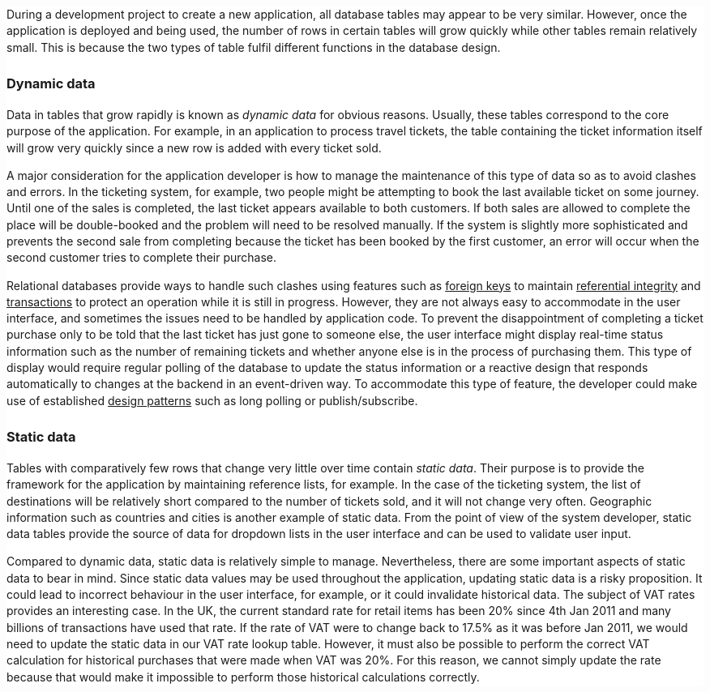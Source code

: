 During a development project to create a new application, all database tables may appear to be very 
similar. However, once the application is deployed and being used, the number of rows in certain 
tables will grow quickly while other tables remain relatively small. This is because the two types 
of table fulfil different functions in the database design.

### Dynamic data

Data in tables that grow rapidly is known as _dynamic data_ for obvious reasons. Usually, these 
tables correspond to the core purpose of the application. For example, in an application to process 
travel tickets, the table containing the ticket information itself will grow very quickly since a 
new row is added with every ticket sold.

A major consideration for the application developer is how to manage the maintenance of this type 
of data so as to avoid clashes and errors. In the ticketing system, for example, two people might 
be attempting to book the last available ticket on some journey. Until one of the sales is completed, 
the last ticket appears available to both customers. If both sales are allowed to complete the place 
will be double-booked and the problem will need to be resolved manually. If the system is slightly 
more sophisticated and prevents the second sale from completing because the ticket has been booked 
by the first customer, an error will occur when the second customer tries to complete their purchase.

Relational databases provide ways to handle such clashes using features such as 
[foreign keys](https://bdavison.napier.ac.uk/db/Notes/Entities/intro/) to maintain 
[referential integrity](https://en.wikipedia.org/wiki/Referential_integrity) and 
[transactions](https://bdavison.napier.ac.uk/db/Notes/Transactions/intro/) to protect an 
operation while it is still in progress. However, they are not always easy to accommodate in 
the user interface, and sometimes the issues need to be handled by application code. To prevent 
the disappointment of completing a ticket purchase only to be told that the last ticket has just 
gone to someone else, the user interface might display real-time status information such as the 
number of remaining tickets and whether anyone else is in the process of purchasing them. This 
type of display would require regular polling of the database to update the status information or 
a reactive design that responds automatically to changes at the backend in an event-driven way. 
To accommodate this type of feature, the developer could make use of established 
[design patterns](https://www.freecodecamp.org/news/communication-design-patterns-for-backend-development/) 
such as long polling or publish/subscribe.

### Static data

Tables with comparatively few rows that change very little over time contain _static data_. Their 
purpose is to provide the framework for the application by maintaining reference lists, for example. 
In the case of the ticketing system, the list of destinations will be relatively short compared to 
the number of tickets sold, and it will not change very often. Geographic information such as 
countries and cities is another example of static data. From the point of view of the system 
developer, static data tables provide the source of data for dropdown lists in the user interface 
and can be used to validate user input.

Compared to dynamic data, static data is relatively simple to manage. Nevertheless, there are some 
important aspects of static data to bear in mind. Since static data values may be used throughout 
the application, updating static data is a risky proposition. It could lead to incorrect behaviour 
in the user interface, for example, or it could invalidate historical data. The subject of VAT rates 
provides an interesting case. In the UK, the current standard rate for retail items has been 20% 
since 4th Jan 2011 and many billions of transactions have used that rate. If the rate of VAT were 
to change back to 17.5% as it was before Jan 2011, we would need to update the static data in our 
VAT rate lookup table. However, it must also be possible to perform the correct VAT calculation for 
historical purchases that were made when VAT was 20%. For this reason, we cannot simply update the 
rate because that would make it impossible to perform those historical calculations correctly.
